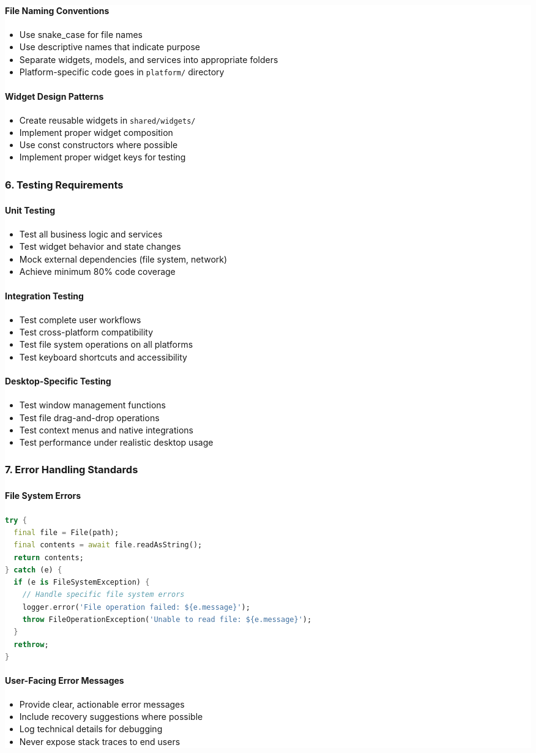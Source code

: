#### File Naming Conventions
- Use snake_case for file names
- Use descriptive names that indicate purpose
- Separate widgets, models, and services into appropriate folders
- Platform-specific code goes in `platform/` directory

#### Widget Design Patterns
- Create reusable widgets in `shared/widgets/`
- Implement proper widget composition
- Use const constructors where possible
- Implement proper widget keys for testing

### 6. Testing Requirements

#### Unit Testing
- Test all business logic and services
- Test widget behavior and state changes
- Mock external dependencies (file system, network)
- Achieve minimum 80% code coverage

#### Integration Testing
- Test complete user workflows
- Test cross-platform compatibility
- Test file system operations on all platforms
- Test keyboard shortcuts and accessibility

#### Desktop-Specific Testing
- Test window management functions
- Test file drag-and-drop operations
- Test context menus and native integrations
- Test performance under realistic desktop usage

### 7. Error Handling Standards

#### File System Errors
```dart
try {
  final file = File(path);
  final contents = await file.readAsString();
  return contents;
} catch (e) {
  if (e is FileSystemException) {
    // Handle specific file system errors
    logger.error('File operation failed: ${e.message}');
    throw FileOperationException('Unable to read file: ${e.message}');
  }
  rethrow;
}
```

#### User-Facing Error Messages
- Provide clear, actionable error messages
- Include recovery suggestions where possible
- Log technical details for debugging
- Never expose stack traces to end users
